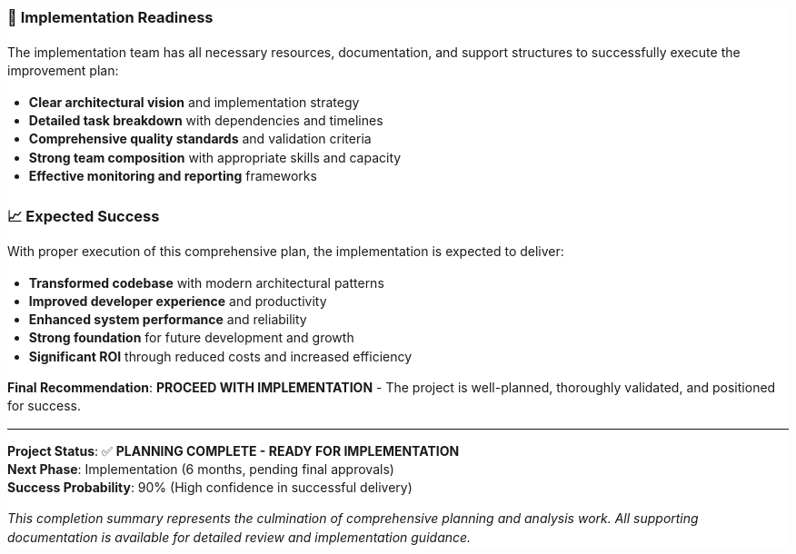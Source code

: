 ### 🚀 **Implementation Readiness**

The implementation team has all necessary resources, documentation, and support structures to successfully execute the improvement plan:

- **Clear architectural vision** and implementation strategy
- **Detailed task breakdown** with dependencies and timelines
- **Comprehensive quality standards** and validation criteria
- **Strong team composition** with appropriate skills and capacity
- **Effective monitoring and reporting** frameworks

### 📈 **Expected Success**

With proper execution of this comprehensive plan, the implementation is expected to deliver:

- **Transformed codebase** with modern architectural patterns
- **Improved developer experience** and productivity
- **Enhanced system performance** and reliability
- **Strong foundation** for future development and growth
- **Significant ROI** through reduced costs and increased efficiency

**Final Recommendation**: **PROCEED WITH IMPLEMENTATION** - The project is well-planned, thoroughly validated, and positioned for success.

---

**Project Status**: ✅ **PLANNING COMPLETE - READY FOR IMPLEMENTATION**  
**Next Phase**: Implementation (6 months, pending final approvals)  
**Success Probability**: 90% (High confidence in successful delivery)

*This completion summary represents the culmination of comprehensive planning and analysis work. All supporting documentation is available for detailed review and implementation guidance.*
